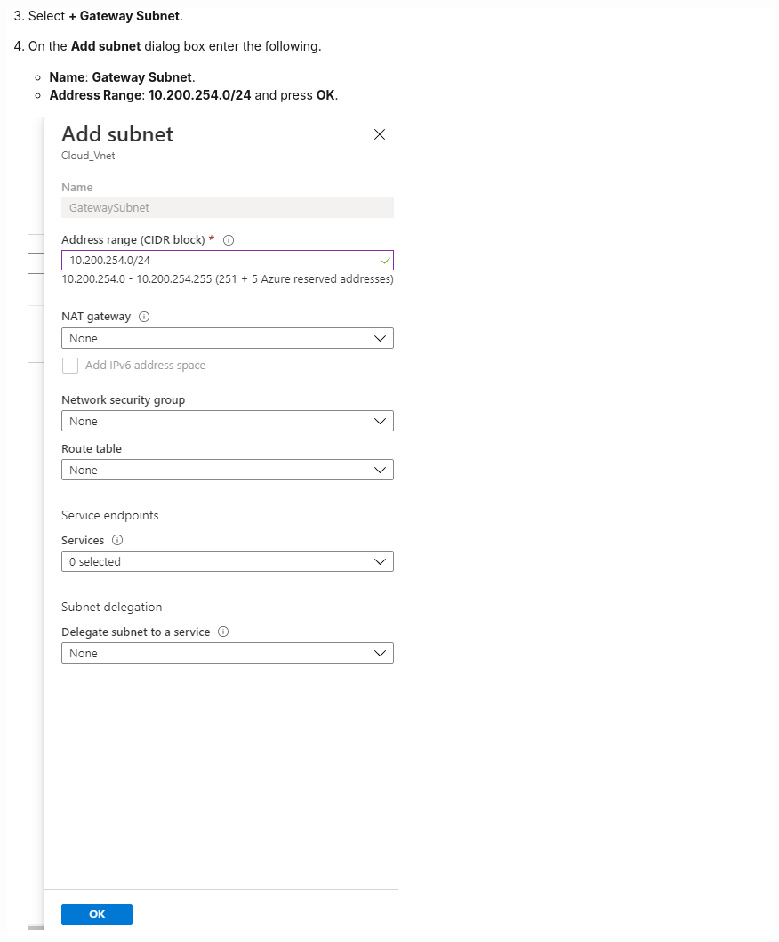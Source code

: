 3. Select **+ Gateway Subnet**.

4. On the **Add subnet** dialog box enter the following.
	- **Name**: **Gateway Subnet**.
	- **Address Range**: **10.200.254.0/24** and press **OK**.

	![Create Gateway Subnet.](Pictures/Net_9.png "New Gateway Subnet") 
